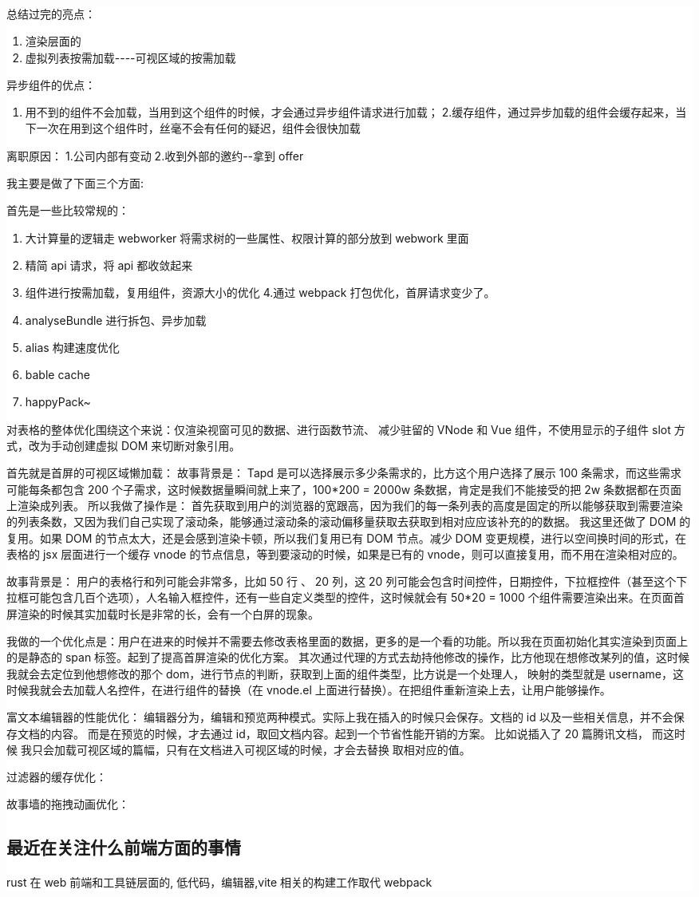 总结过完的亮点：

1. 渲染层面的
2. 虚拟列表按需加载----可视区域的按需加载

异步组件的优点：

1. 用不到的组件不会加载，当用到这个组件的时候，才会通过异步组件请求进行加载； 2.缓存组件，通过异步加载的组件会缓存起来，当下一次在用到这个组件时，丝毫不会有任何的疑迟，组件会很快加载

离职原因： 1.公司内部有变动 2.收到外部的邀约--拿到 offer

我主要是做了下面三个方面:

首先是一些比较常规的：

1. 大计算量的逻辑走 webworker 将需求树的一些属性、权限计算的部分放到 webwork 里面
2. 精简 api 请求，将 api 都收敛起来
3. 组件进行按需加载，复用组件，资源大小的优化 4.通过 webpack 打包优化，首屏请求变少了。

4. analyseBundle 进行拆包、异步加载
5. alias 构建速度优化
6. bable cache
7. happyPack~

对表格的整体优化围绕这个来说：仅渲染视窗可见的数据、进行函数节流、 减少驻留的 VNode 和 Vue 组件，不使用显示的子组件 slot 方式，改为手动创建虚拟 DOM 来切断对象引用。

首先就是首屏的可视区域懒加载：
故事背景是：
Tapd 是可以选择展示多少条需求的，比方这个用户选择了展示 100 条需求，而这些需求可能每条都包含 200 个子需求，这时候数据量瞬间就上来了，100\*200 = 2000w 条数据，肯定是我们不能接受的把 2w 条数据都在页面上渲染成列表。
所以我做了操作是：
首先获取到用户的浏览器的宽跟高，因为我们的每一条列表的高度是固定的所以能够获取到需要渲染的列表条数，又因为我们自己实现了滚动条，能够通过滚动条的滚动偏移量获取去获取到相对应应该补充的的数据。
我这里还做了 DOM 的复用。如果 DOM 的节点太大，还是会感到渲染卡顿，所以我们复用已有 DOM 节点。减少 DOM 变更规模，进行以空间换时间的形式，在表格的 jsx 层面进行一个缓存 vnode 的节点信息，等到要滚动的时候，如果是已有的 vnode，则可以直接复用，而不用在渲染相对应的<tr>。

故事背景是：
用户的表格行和列可能会非常多，比如 50 行 、 20 列，这 20 列可能会包含时间控件，日期控件，下拉框控件（甚至这个下拉框可能包含几百个选项），人名输入框控件，还有一些自定义类型的控件，这时候就会有 50\*20 = 1000 个组件需要渲染出来。在页面首屏渲染的时候其实加载时长是非常的长，会有一个白屏的现象。

我做的一个优化点是：用户在进来的时候并不需要去修改表格里面的数据，更多的是一个看的功能。所以我在页面初始化其实渲染到页面上的是静态的 span 标签。起到了提高首屏渲染的优化方案。 其次通过代理的方式去劫持他修改的操作，比方他现在想修改某列的值，这时候我就会去定位到他想修改的那个 dom，进行节点的判断，获取到上面的组件类型，比方说是一个处理人， 映射的类型就是 username，这时候我就会去加载人名控件，在进行组件的替换（在 vnode.el 上面进行替换）。在把组件重新渲染上去，让用户能够操作。

富文本编辑器的性能优化：
编辑器分为，编辑和预览两种模式。实际上我在插入的时候只会保存。文档的 id 以及一些相关信息，并不会保存文档的内容。
而是在预览的时候，才去通过 id，取回文档内容。起到一个节省性能开销的方案。
比如说插入了 20 篇腾讯文档，
而这时候 我只会加载可视区域的篇幅，只有在文档进入可视区域的时候，才会去替换
取相对应的值。

过滤器的缓存优化：

故事墙的拖拽动画优化：

## 最近在关注什么前端方面的事情

rust 在 web 前端和工具链层面的, 低代码，编辑器,vite 相关的构建工作取代 webpack
